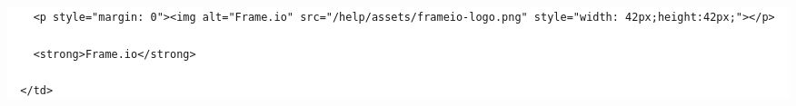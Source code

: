         <p style="margin: 0"><img alt="Frame.io" src="/help/assets/frameio-logo.png" style="width: 42px;height:42px;"></p>

        <strong>Frame.io</strong>

      </td>
